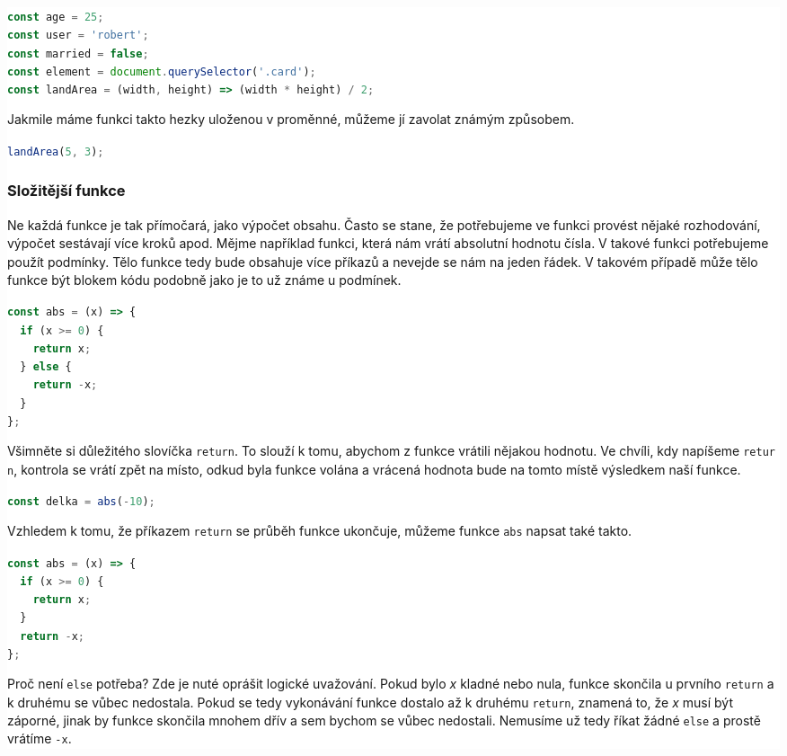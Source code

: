 ```js
const age = 25;
const user = 'robert';
const married = false;
const element = document.querySelector('.card');
const landArea = (width, height) => (width * height) / 2;
```

Jakmile máme funkci takto hezky uloženou v proměnné, můžeme jí zavolat známým způsobem.

```js
landArea(5, 3);
```

### Složitější funkce

Ne každá funkce je tak přímočará, jako výpočet obsahu. Často se stane, že potřebujeme ve funkci provést nějaké rozhodování, výpočet sestávají více kroků apod. Mějme například funkci, která nám vrátí absolutní hodnotu čísla. V takové funkci potřebujeme použít podmínky. Tělo funkce tedy bude obsahuje více příkazů a nevejde se nám na jeden řádek. V takovém případě může tělo funkce být blokem kódu podobně jako je to už známe u podmínek.

```js
const abs = (x) => {
  if (x >= 0) {
    return x;
  } else {
    return -x;
  }
};
```

Všimněte si důležitého slovíčka `return`. To slouží k tomu, abychom z funkce vrátili nějakou hodnotu. Ve chvíli, kdy napíšeme `return`, kontrola se vrátí zpět na místo, odkud byla funkce volána a vrácená hodnota bude na tomto místě výsledkem naší funkce.

```js
const delka = abs(-10);
```

Vzhledem k tomu, že příkazem `return` se průběh funkce ukončuje, můžeme funkce `abs` napsat také takto.

```js
const abs = (x) => {
  if (x >= 0) {
    return x;
  }
  return -x;
};
```

Proč není `else` potřeba? Zde je nuté oprášit logické uvažování. Pokud bylo <var>x</var> kladné nebo nula, funkce skončila u prvního `return` a k druhému se vůbec nedostala. Pokud se tedy vykonávání funkce dostalo až k druhému `return`, znamená to, že <var>x</var> musí být záporné, jinak by funkce skončila mnohem dřív a sem bychom se vůbec nedostali. Nemusíme už tedy říkat žádné `else` a prostě vrátíme `-x`.

